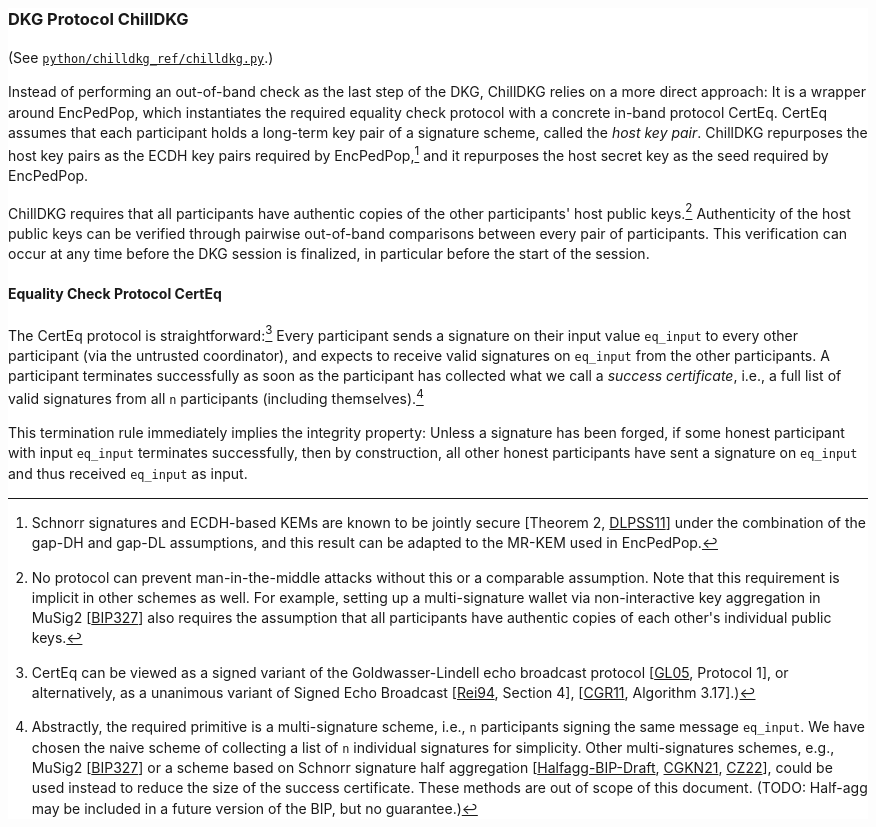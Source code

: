 ### DKG Protocol ChillDKG

(See [`python/chilldkg_ref/chilldkg.py`](python/chilldkg_ref/chilldkg.py).)

Instead of performing an out-of-band check as the last step of the DKG,
ChillDKG relies on a more direct approach:
It is a wrapper around EncPedPop,
which instantiates the required equality check protocol with a concrete in-band protocol CertEq.
CertEq assumes that each participant holds a long-term key pair of a signature scheme, called the *host key pair*.
ChillDKG repurposes the host key pairs as the ECDH key pairs required by EncPedPop,[^joint-security]
and it repurposes the host secret key as the seed required by EncPedPop.

[^joint-security]: Schnorr signatures and ECDH-based KEMs are known to be jointly secure [Theorem 2, [DLPSS11](https://eprint.iacr.org/2011/615)]
under the combination of the gap-DH and gap-DL assumptions, and this result can be adapted to the MR-KEM used in EncPedPop.

ChillDKG requires that all participants have authentic copies of the other participants' host public keys.[^trust-anchor]
Authenticity of the host public keys can be verified through pairwise out-of-band comparisons between every pair of participants.
This verification can occur at any time before the DKG session is finalized, in particular before the start of the session.

[^trust-anchor]: No protocol can prevent man-in-the-middle attacks without this or a comparable assumption.
Note that this requirement is implicit in other schemes as well.
For example, setting up a multi-signature wallet via non-interactive key aggregation in MuSig2 [[BIP327](bip-0327.mediawiki)]
also requires the assumption that all participants have authentic copies of each other's individual public keys.

#### Equality Check Protocol CertEq

The CertEq protocol is straightforward:[^certeq-literature]
Every participant sends a signature on their input value `eq_input` to every other participant (via the untrusted coordinator),
and expects to receive valid signatures on `eq_input` from the other participants.
A participant terminates successfully as soon as the participant has collected what we call a *success certificate*,
i.e., a full list of valid signatures from all `n` participants (including themselves).[^multisig-cert]

[^multisig-cert]: Abstractly, the required primitive is a multi-signature scheme, i.e., `n` participants signing the same message `eq_input`.
We have chosen the naive scheme of collecting a list of `n` individual signatures for simplicity.
Other multi-signatures schemes,
e.g., MuSig2 [[BIP327](bip-0327.mediawiki)] or a scheme based on Schnorr signature half aggregation [[Halfagg-BIP-Draft](https://github.com/BlockstreamResearch/cross-input-aggregation/blob/master/half-aggregation.mediawiki), [CGKN21](https://eprint.iacr.org/2021/350), [CZ22](https://eprint.iacr.org/2022/222)],
could be used instead to reduce the size of the success certificate.
These methods are out of scope of this document.
(TODO: Half-agg may be included in a future version of the BIP, but no guarantee.)

[^certeq-literature]: CertEq can be viewed as a signed variant of the Goldwasser-Lindell echo broadcast protocol [[GL05](https://eprint.iacr.org/2002/040), Protocol 1], or alternatively, as a unanimous variant of Signed Echo Broadcast [[Rei94](https://doi.org/10.1145/191177.191194), Section 4], [[CGR11](https://doi.org/10.1007/978-3-642-15260-3), Algorithm 3.17].)

This termination rule immediately implies the integrity property:
Unless a signature has been forged, if some honest participant with input `eq_input` terminates successfully,
then by construction, all other honest participants have sent a signature on `eq_input` and thus received `eq_input` as input.


[^t-edge-cases]: While `t = n` and `t = 1` are in principle supported, simpler alternatives are available in these cases.
[^resharing-attack]: A very similar attack has been observed in the implementation of a resharing scheme [[AS20](https://eprint.iacr.org/2020/1052), Section 3].
[^mr-kem]: This implements a multi-recipient multi-key key encapsulation mechanism (MR-MK-KEM) secure under the static Diffie-Hellman assumption [[Theorem 2, PPS14](https://doi.org/10.1145/2590296.2590329)].
[^dc-net]: We use additively homomorphic encryption to enable the coordinator to aggregate the shares, which saves communication.
[^no-simulatable-dkg]: As a variant of Pedersen DKG, ChillDKG does not provide simulation-based security [GJKR07](https://doi.org/10.1007/s00145-006-0347-3). Roughly speaking, if ChillDKG is combined with some threshold cryptographic scheme, the security of the combination is not automatically implied by the security of the two components. Instead, the security of every combination must be analyzed separately. The security of the specific combination of SimplPedPop (as the core building block of ChillDKG) and FROST has been analyzed [CGRS23](https://eprint.iacr.org/2023/899).
[^unforgeability-formal]: See Chu, Gerhart, Ruffing, and Schröder [Definition 3, [CGRS23](https://eprint.iacr.org/2023/899)] for a formal definition.
[^correctness-formal]: See Ruffing, Ronge, Jin, Schneider-Bensch, and Schröder [Definition 2.5, [RRJSS22](https://eprint.iacr.org/2022/550)] for a formal definition.